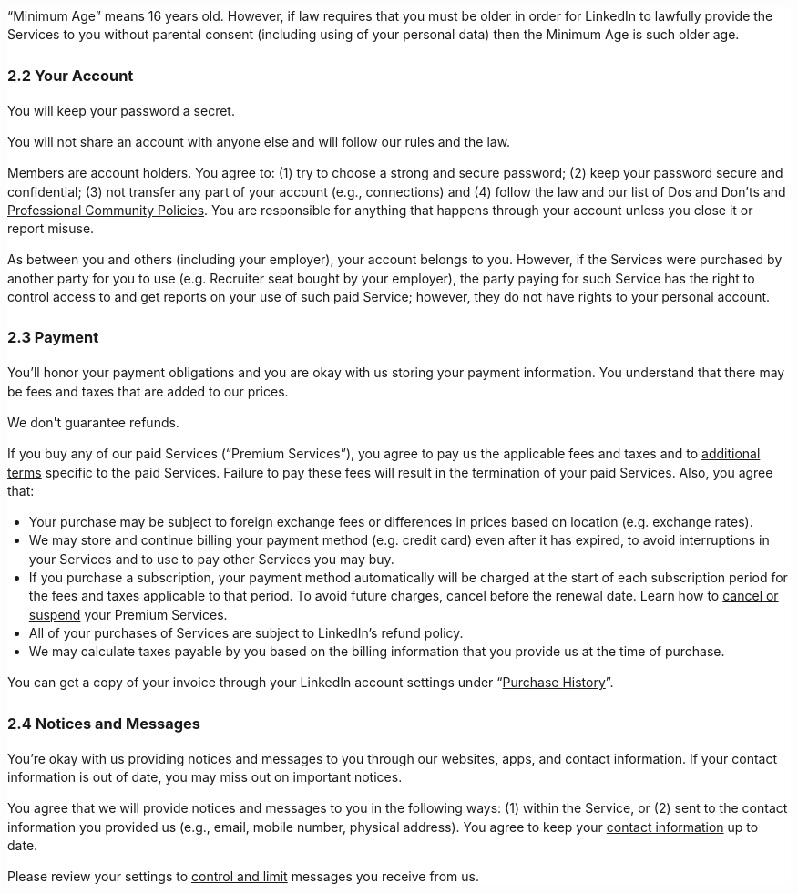 “Minimum Age” means 16 years old. However, if law requires that you must be older in order for LinkedIn to lawfully provide the Services to you without parental consent (including using of your personal data) then the Minimum Age is such older age.

### 2.2 Your Account

You will keep your password a secret.

You will not share an account with anyone else and will follow our rules and the law.

Members are account holders. You agree to: (1) try to choose a strong and secure password; (2) keep your password secure and confidential; (3) not transfer any part of your account (e.g., connections) and (4) follow the law and our list of Dos and Don’ts and [Professional Community Policies][8]. You are responsible for anything that happens through your account unless you close it or report misuse.

As between you and others (including your employer), your account belongs to you. However, if the Services were purchased by another party for you to use (e.g. Recruiter seat bought by your employer), the party paying for such Service has the right to control access to and get reports on your use of such paid Service; however, they do not have rights to your personal account.

### 2.3 Payment

You’ll honor your payment obligations and you are okay with us storing your payment information. You understand that there may be fees and taxes that are added to our prices.

We don't guarantee refunds.

If you buy any of our paid Services (“Premium Services”), you agree to pay us the applicable fees and taxes and to [additional terms][9] specific to the paid Services. Failure to pay these fees will result in the termination of your paid Services. Also, you agree that:

* Your purchase may be subject to foreign exchange fees or differences in prices based on location (e.g. exchange rates).
* We may store and continue billing your payment method (e.g. credit card) even after it has expired, to avoid interruptions in your Services and to use to pay other Services you may buy.
* If you purchase a subscription, your payment method automatically will be charged at the start of each subscription period for the fees and taxes applicable to that period. To avoid future charges, cancel before the renewal date. Learn how to [cancel or suspend][10] your Premium Services.
* All of your purchases of Services are subject to LinkedIn’s refund policy.
* We may calculate taxes payable by you based on the billing information that you provide us at the time of purchase.

You can get a copy of your invoice through your LinkedIn account settings under “[Purchase History][11]”.

### 2.4 Notices and Messages

You’re okay with us providing notices and messages to you through our websites, apps, and contact information. If your contact information is out of date, you may miss out on important notices.

You agree that we will provide notices and messages to you in the following ways: (1) within the Service, or (2) sent to the contact information you provided us (e.g., email, mobile number, physical address). You agree to keep your [contact information][12] up to date.

Please review your settings to [control and limit][13] messages you receive from us.


[1]: /legal/user-agreement
[2]: /legal/privacy-policy
[3]: /legal/cookie-policy
[4]: /legal/copyright-policy
[5]: /legal/california-privacy-disclosure
[6]: /legal/preview/user-agreement-summary
[7]: https://www.linkedin.com/help/linkedin/answer/63?trk=microsites-frontend_legal_user-agreement&lang=en
[8]: https://www.linkedin.com/help/linkedin/answer/89880?trk=microsites-frontend_legal_user-agreement&lang=en
[9]: https://www.linkedin.com/legal/pop/terms-for-paid-services
[10]: https://www.linkedin.com/help/linkedin/answer/50?trk=microsites-frontend_legal_user-agreement&lang=en
[11]: https://www.linkedin.com/mnyfe/secure/purchasehistoryv4
[12]: https://www.linkedin.com/help/linkedin/answer/34987?trk=microsites-frontend_legal_user-agreement&lang=en
[13]: https://www.linkedin.com/help/linkedin/answer/67?trk=microsites-frontend_legal_user-agreement&lang=en
[14]: https://www.linkedin.com/help/linkedin/answer/86529?trk=microsites-frontend_legal_user-agreement&lang=en
[15]: https://creativecommons.org/choose/
[16]: https://www.linkedin.com/psettings/news-mention-broadcast
[17]: https://www.linkedin.com/help/linkedin/answer/50021?trk=microsites-frontend_legal_user-agreement&lang=en
[18]: https://brand.linkedin.com/policies
[19]: https://www.linkedin.com/help/linkedin?trk=microsites-frontend_legal_user-agreement&lang=en
[20]: https://www.linkedin.com/help/linkedin/answer/79728?trk=microsites-frontend_legal_user-agreement&lang=en
